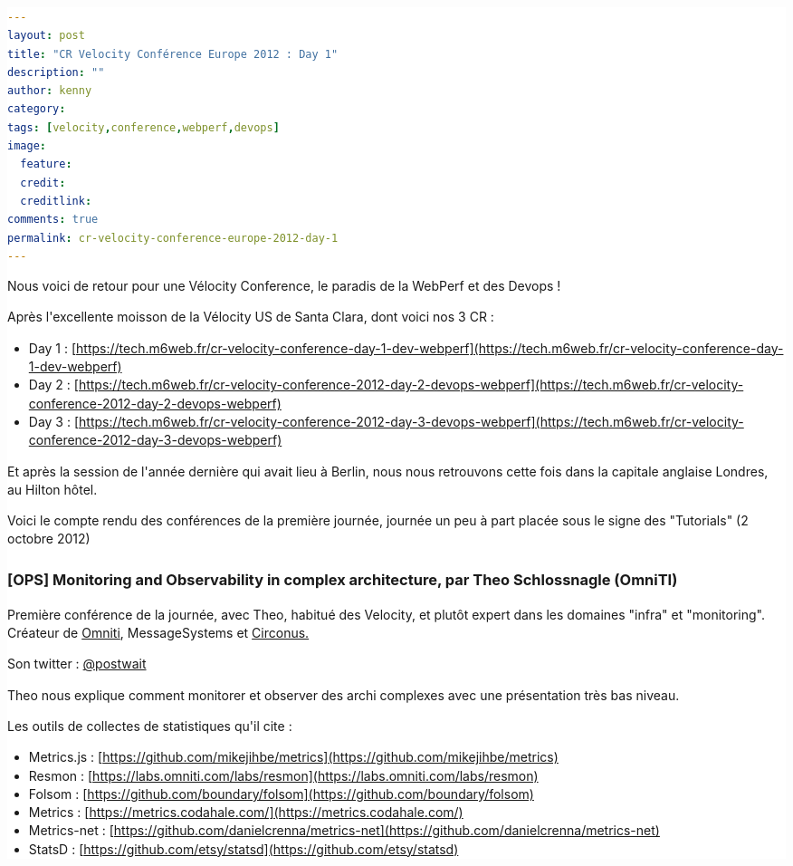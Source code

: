 ```yaml
---
layout: post
title: "CR Velocity Conférence Europe 2012 : Day 1"
description: ""
author: kenny
category: 
tags: [velocity,conference,webperf,devops]
image:
  feature: 
  credit: 
  creditlink: 
comments: true  
permalink: cr-velocity-conference-europe-2012-day-1
---
```


Nous voici de retour pour une Vélocity Conference, le paradis de la WebPerf et des Devops !

Après l'excellente moisson de la Vélocity US de Santa Clara, dont voici nos 3 CR :

- Day 1 : [https://tech.m6web.fr/cr-velocity-conference-day-1-dev-webperf](https://tech.m6web.fr/cr-velocity-conference-day-1-dev-webperf)
- Day 2 : [https://tech.m6web.fr/cr-velocity-conference-2012-day-2-devops-webperf](https://tech.m6web.fr/cr-velocity-conference-2012-day-2-devops-webperf)
- Day 3 : [https://tech.m6web.fr/cr-velocity-conference-2012-day-3-devops-webperf](https://tech.m6web.fr/cr-velocity-conference-2012-day-3-devops-webperf)

Et après la session de l'année dernière qui avait lieu à Berlin, nous nous retrouvons cette fois dans la capitale anglaise Londres, au Hilton hôtel.

Voici le compte rendu des conférences de la première journée, journée un peu à part placée sous le signe des "Tutorials" (2 octobre 2012)





### [OPS] Monitoring and Observability in complex architecture, par Theo Schlossnagle (OmniTI)

Première conférence de la journée, avec Theo, habitué des Velocity, et plutôt expert dans les domaines "infra" et "monitoring". Créateur de [Omniti](https://omniti.com/), MessageSystems et [Circonus.](https://circonus.com/)

Son twitter : [@postwait](https://twitter.com/postwait)

Theo nous explique comment monitorer et observer des archi complexes avec une présentation très bas niveau.

Les outils de collectes de statistiques qu'il cite :

- Metrics.js : [https://github.com/mikejihbe/metrics](https://github.com/mikejihbe/metrics)
- Resmon : [https://labs.omniti.com/labs/resmon](https://labs.omniti.com/labs/resmon)
- Folsom : [https://github.com/boundary/folsom](https://github.com/boundary/folsom)
- Metrics : [https://metrics.codahale.com/](https://metrics.codahale.com/)
- Metrics-net : [https://github.com/danielcrenna/metrics-net](https://github.com/danielcrenna/metrics-net)
- StatsD : [https://github.com/etsy/statsd](https://github.com/etsy/statsd)
